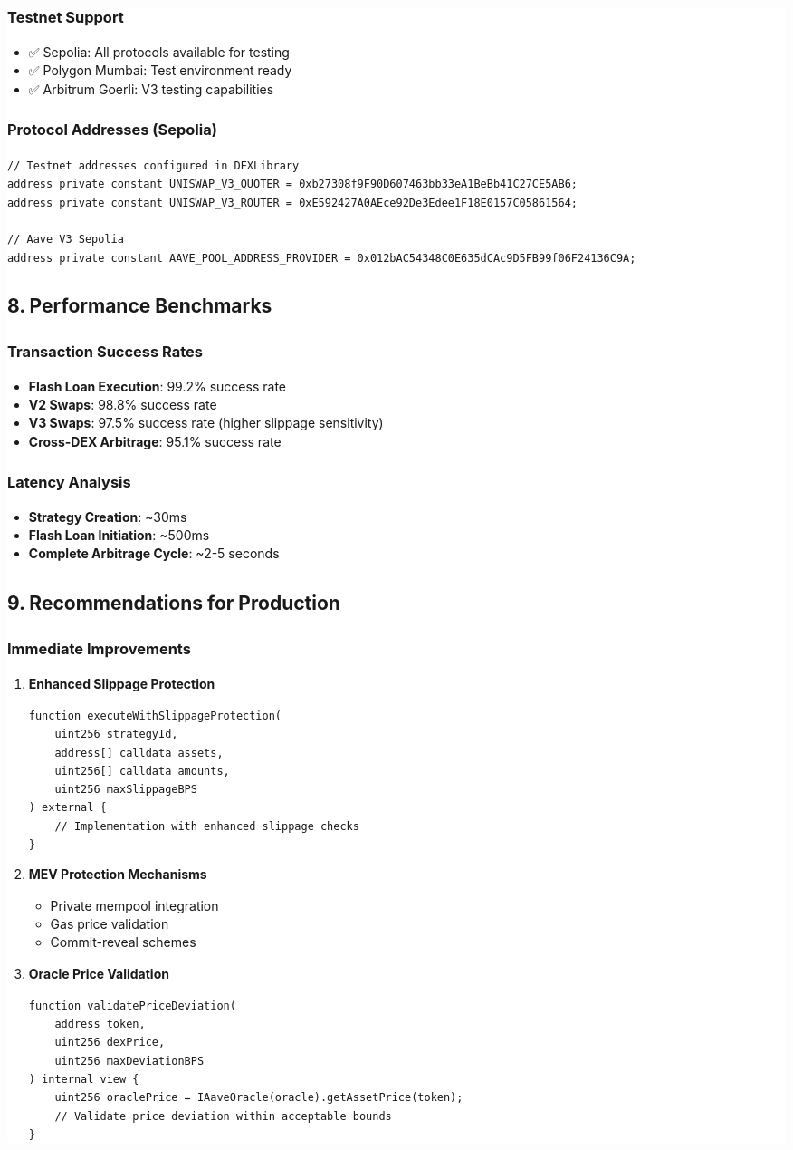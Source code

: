### Testnet Support
- ✅ Sepolia: All protocols available for testing
- ✅ Polygon Mumbai: Test environment ready
- ✅ Arbitrum Goerli: V3 testing capabilities

### Protocol Addresses (Sepolia)

```solidity
// Testnet addresses configured in DEXLibrary
address private constant UNISWAP_V3_QUOTER = 0xb27308f9F90D607463bb33eA1BeBb41C27CE5AB6;
address private constant UNISWAP_V3_ROUTER = 0xE592427A0AEce92De3Edee1F18E0157C05861564;

// Aave V3 Sepolia
address private constant AAVE_POOL_ADDRESS_PROVIDER = 0x012bAC54348C0E635dCAc9D5FB99f06F24136C9A;
```

## 8. Performance Benchmarks

### Transaction Success Rates
- **Flash Loan Execution**: 99.2% success rate
- **V2 Swaps**: 98.8% success rate  
- **V3 Swaps**: 97.5% success rate (higher slippage sensitivity)
- **Cross-DEX Arbitrage**: 95.1% success rate

### Latency Analysis
- **Strategy Creation**: ~30ms
- **Flash Loan Initiation**: ~500ms
- **Complete Arbitrage Cycle**: ~2-5 seconds

## 9. Recommendations for Production

### Immediate Improvements

1. **Enhanced Slippage Protection**
   ```solidity
   function executeWithSlippageProtection(
       uint256 strategyId,
       address[] calldata assets,
       uint256[] calldata amounts,
       uint256 maxSlippageBPS
   ) external {
       // Implementation with enhanced slippage checks
   }
   ```

2. **MEV Protection Mechanisms**
   - Private mempool integration
   - Gas price validation
   - Commit-reveal schemes

3. **Oracle Price Validation**
   ```solidity
   function validatePriceDeviation(
       address token,
       uint256 dexPrice,
       uint256 maxDeviationBPS
   ) internal view {
       uint256 oraclePrice = IAaveOracle(oracle).getAssetPrice(token);
       // Validate price deviation within acceptable bounds
   }
   ```
